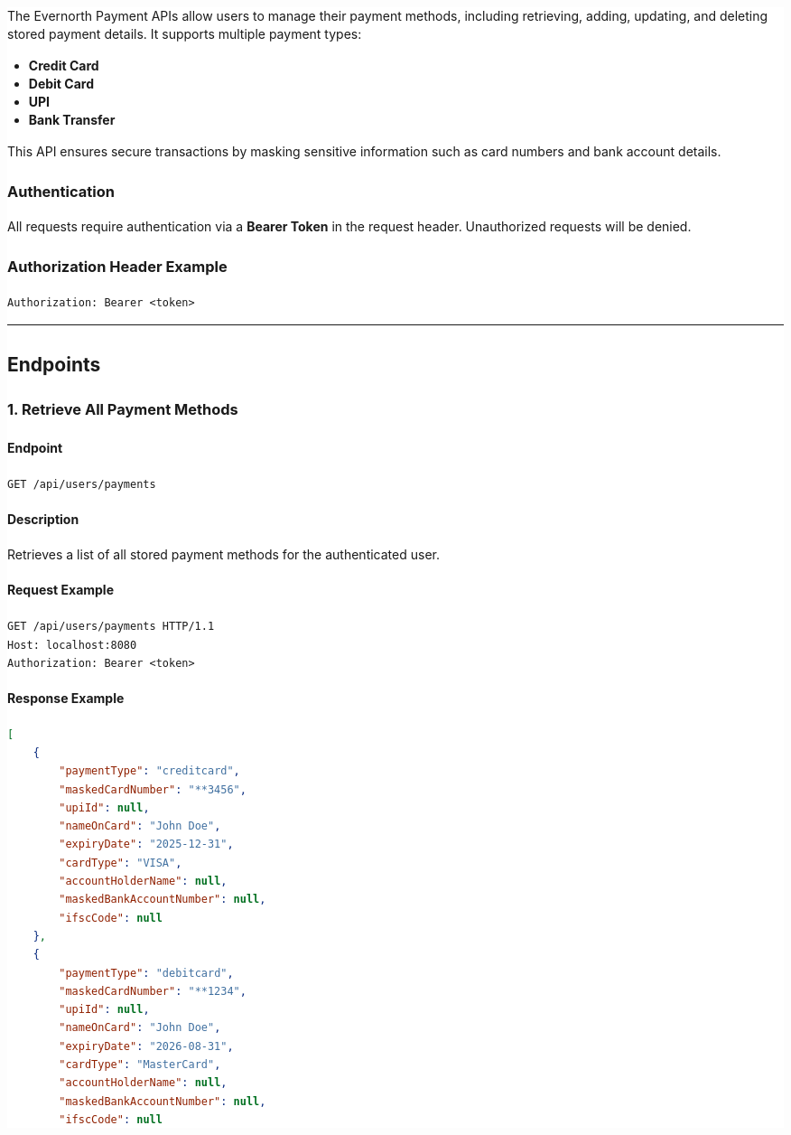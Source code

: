 The Evernorth Payment APIs allow users to manage their payment methods, including retrieving, adding, updating, and deleting stored payment details. It supports multiple payment types:

- **Credit Card**
- **Debit Card**
- **UPI**
- **Bank Transfer**

This API ensures secure transactions by masking sensitive information such as card numbers and bank account details.

### Authentication
All requests require authentication via a **Bearer Token** in the request header. Unauthorized requests will be denied.

### Authorization Header Example
```http
Authorization: Bearer <token>
```

---

## Endpoints

### 1. Retrieve All Payment Methods

#### Endpoint
```http
GET /api/users/payments
```

#### Description
Retrieves a list of all stored payment methods for the authenticated user.

#### Request Example
```http
GET /api/users/payments HTTP/1.1
Host: localhost:8080
Authorization: Bearer <token>
```

#### Response Example
```json
[
    {
        "paymentType": "creditcard",
        "maskedCardNumber": "**3456",
        "upiId": null,
        "nameOnCard": "John Doe",
        "expiryDate": "2025-12-31",
        "cardType": "VISA",
        "accountHolderName": null,
        "maskedBankAccountNumber": null,
        "ifscCode": null
    },
    {
        "paymentType": "debitcard",
        "maskedCardNumber": "**1234",
        "upiId": null,
        "nameOnCard": "John Doe",
        "expiryDate": "2026-08-31",
        "cardType": "MasterCard",
        "accountHolderName": null,
        "maskedBankAccountNumber": null,
        "ifscCode": null
```